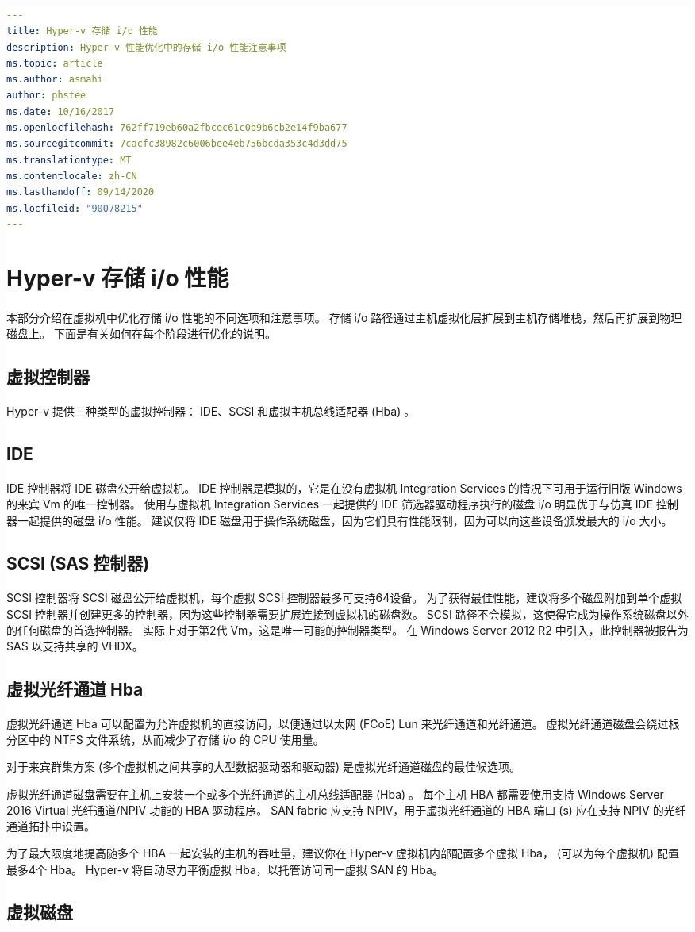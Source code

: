 ```yaml
---
title: Hyper-v 存储 i/o 性能
description: Hyper-v 性能优化中的存储 i/o 性能注意事项
ms.topic: article
ms.author: asmahi
author: phstee
ms.date: 10/16/2017
ms.openlocfilehash: 762ff719eb60a2fbcec61c0b9b6cb2e14f9ba677
ms.sourcegitcommit: 7cacfc38982c6006bee4eb756bcda353c4d3dd75
ms.translationtype: MT
ms.contentlocale: zh-CN
ms.lasthandoff: 09/14/2020
ms.locfileid: "90078215"
---
```

# <a name="hyper-v-storage-io-performance"></a>Hyper-v 存储 i/o 性能

本部分介绍在虚拟机中优化存储 i/o 性能的不同选项和注意事项。 存储 i/o 路径通过主机虚拟化层扩展到主机存储堆栈，然后再扩展到物理磁盘上。 下面是有关如何在每个阶段进行优化的说明。

## <a name="virtual-controllers"></a>虚拟控制器

Hyper-v 提供三种类型的虚拟控制器： IDE、SCSI 和虚拟主机总线适配器 (Hba) 。

## <a name="ide"></a>IDE

IDE 控制器将 IDE 磁盘公开给虚拟机。 IDE 控制器是模拟的，它是在没有虚拟机 Integration Services 的情况下可用于运行旧版 Windows 的来宾 Vm 的唯一控制器。 使用与虚拟机 Integration Services 一起提供的 IDE 筛选器驱动程序执行的磁盘 i/o 明显优于与仿真 IDE 控制器一起提供的磁盘 i/o 性能。 建议仅将 IDE 磁盘用于操作系统磁盘，因为它们具有性能限制，因为可以向这些设备颁发最大的 i/o 大小。

## <a name="scsi-sas-controller"></a>SCSI (SAS 控制器) 

SCSI 控制器将 SCSI 磁盘公开给虚拟机，每个虚拟 SCSI 控制器最多可支持64设备。 为了获得最佳性能，建议将多个磁盘附加到单个虚拟 SCSI 控制器并创建更多的控制器，因为这些控制器需要扩展连接到虚拟机的磁盘数。 SCSI 路径不会模拟，这使得它成为操作系统磁盘以外的任何磁盘的首选控制器。 实际上对于第2代 Vm，这是唯一可能的控制器类型。 在 Windows Server 2012 R2 中引入，此控制器被报告为 SAS 以支持共享的 VHDX。

## <a name="virtual-fibre-channel-hbas"></a>虚拟光纤通道 Hba

虚拟光纤通道 Hba 可以配置为允许虚拟机的直接访问，以便通过以太网 (FCoE) Lun 来光纤通道和光纤通道。 虚拟光纤通道磁盘会绕过根分区中的 NTFS 文件系统，从而减少了存储 i/o 的 CPU 使用量。

对于来宾群集方案 (多个虚拟机之间共享的大型数据驱动器和驱动器) 是虚拟光纤通道磁盘的最佳候选项。

虚拟光纤通道磁盘需要在主机上安装一个或多个光纤通道的主机总线适配器 (Hba) 。 每个主机 HBA 都需要使用支持 Windows Server 2016 Virtual 光纤通道/NPIV 功能的 HBA 驱动程序。 SAN fabric 应支持 NPIV，用于虚拟光纤通道的 HBA 端口 (s) 应在支持 NPIV 的光纤通道拓扑中设置。

为了最大限度地提高随多个 HBA 一起安装的主机的吞吐量，建议你在 Hyper-v 虚拟机内部配置多个虚拟 Hba， (可以为每个虚拟机) 配置最多4个 Hba。 Hyper-v 将自动尽力平衡虚拟 Hba，以托管访问同一虚拟 SAN 的 Hba。

## <a name="virtual-disks"></a>虚拟磁盘
